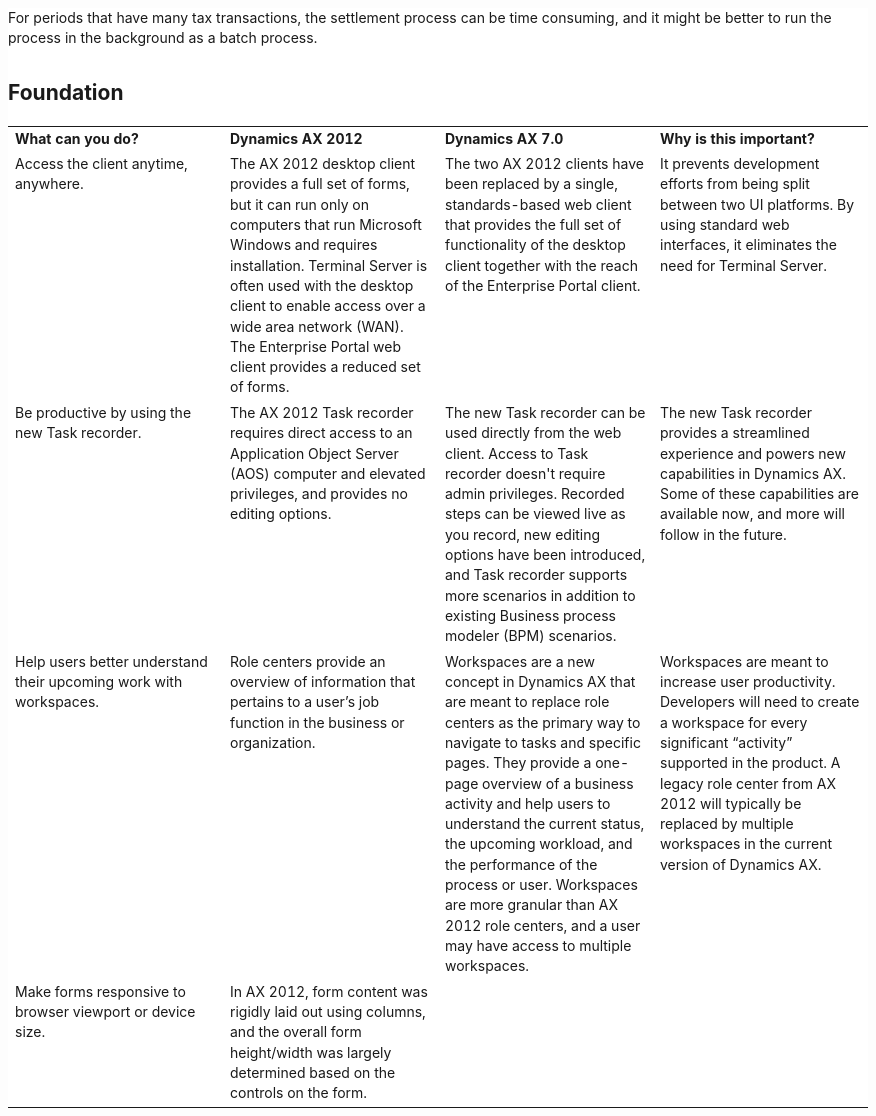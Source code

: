 <td>For periods that have many tax transactions, the settlement process can be time consuming, and it might be better to run the process in the background as a batch process.</td>
</tr>
</tbody>
</table>





## Foundation
<table>
<colgroup>
<col width="25%" />
<col width="25%" />
<col width="25%" />
<col width="25%" />
</colgroup>
<tbody>
<tr class="odd">
<td><strong>What can you do?</strong></td>
<td><strong>Dynamics AX 2012</strong></td>
<td><strong>Dynamics AX 7.0</strong></td>
<td><strong>Why is this important?</strong></td>
</tr>
<tr class="even">
<td>Access the client anytime, anywhere. </td>
<td>The AX 2012 desktop client provides a full set of forms, but it can run only on computers that run Microsoft Windows and requires installation. Terminal Server is often used with the desktop client to enable access over a wide area network (WAN). The Enterprise Portal web client provides a reduced set of forms.</td>
<td>The two AX 2012 clients have been replaced by a single, standards-based web client that provides the full set of functionality of the desktop client together with the reach of the Enterprise Portal client.</td>
<td>It prevents development efforts from being split between two UI platforms. By using standard web interfaces, it eliminates the need for Terminal Server.</td>
</tr>
<tr class="odd">
<td>Be productive by using the new Task recorder.</td>
<td>The AX 2012 Task recorder requires direct access to an Application Object Server (AOS) computer and elevated privileges, and provides no editing options.</td>
<td>The new Task recorder can be used directly from the web client. Access to Task recorder doesn't require admin privileges. Recorded steps can be viewed live as you record, new editing options have been introduced, and Task recorder supports more scenarios in addition to existing Business process modeler (BPM) scenarios.</td>
<td>The new Task recorder provides a streamlined experience and powers new capabilities in Dynamics AX. Some of these capabilities are available now, and more will follow in the future.</td>
</tr>
<tr class="even">
<td>Help users better understand their upcoming work with workspaces.</td>
<td>Role centers provide an overview of information that pertains to a user’s job function in the business or organization.</td>
<td>Workspaces are a new concept in Dynamics AX that are meant to replace role centers as the primary way to navigate to tasks and specific pages. They provide a one-page overview of a business activity and help users to understand the current status, the upcoming workload, and the performance of the process or user. Workspaces are more granular than AX 2012 role centers, and a user may have access to multiple workspaces.</td>
<td>Workspaces are meant to increase user productivity. Developers will need to create a workspace for every significant “activity” supported in the product. A legacy role center from AX 2012 will typically be replaced by multiple workspaces in the current version of Dynamics AX.</td>
</tr>
<tr class="odd">
<td>Make forms responsive to browser viewport or device size.</td>
<td>In AX 2012, form content was rigidly laid out using columns, and the overall form height/width was largely determined based on the controls on the form.</td>